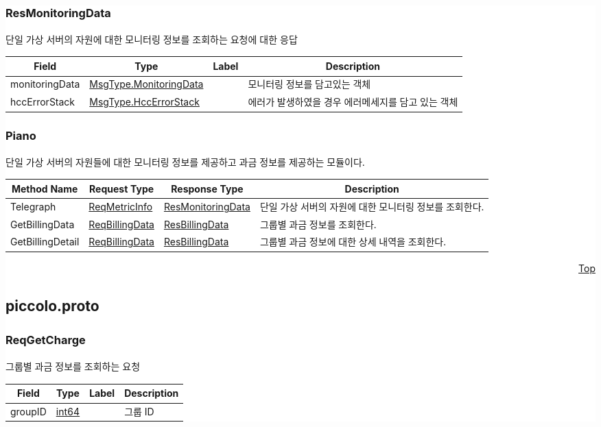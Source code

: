 




<a name="RpcPiano.ResMonitoringData"></a>

### ResMonitoringData
단일 가상 서버의 자원에 대한 모니터링 정보를 조회하는 요청에 대한 응답


| Field | Type | Label | Description |
| ----- | ---- | ----- | ----------- |
| monitoringData | [MsgType.MonitoringData](#MsgType.MonitoringData) |  | 모니터링 정보를 담고있는 객체 |
| hccErrorStack | [MsgType.HccErrorStack](#MsgType.HccErrorStack) |  | 에러가 발생하였을 경우 에러메세지를 담고 있는 객체 |





 

 

 


<a name="RpcPiano.Piano"></a>

### Piano
단일 가상 서버의 자원들에 대한 모니터링 정보를 제공하고 과금 정보를 제공하는 모듈이다.

| Method Name | Request Type | Response Type | Description |
| ----------- | ------------ | ------------- | ------------|
| Telegraph | [ReqMetricInfo](#RpcPiano.ReqMetricInfo) | [ResMonitoringData](#RpcPiano.ResMonitoringData) | 단일 가상 서버의 자원에 대한 모니터링 정보를 조회한다. |
| GetBillingData | [ReqBillingData](#RpcPiano.ReqBillingData) | [ResBillingData](#RpcPiano.ResBillingData) | 그룹별 과금 정보를 조회한다. |
| GetBillingDetail | [ReqBillingData](#RpcPiano.ReqBillingData) | [ResBillingData](#RpcPiano.ResBillingData) | 그룹별 과금 정보에 대한 상세 내역을 조회한다. |

 



<a name="piccolo.proto"></a>
<p align="right"><a href="#top">Top</a></p>

## piccolo.proto



<a name="RpcPiccolo.ReqGetCharge"></a>

### ReqGetCharge
그룹별 과금 정보를 조회하는 요청


| Field | Type | Label | Description |
| ----- | ---- | ----- | ----------- |
| groupID | [int64](#int64) |  | 그룹 ID |

